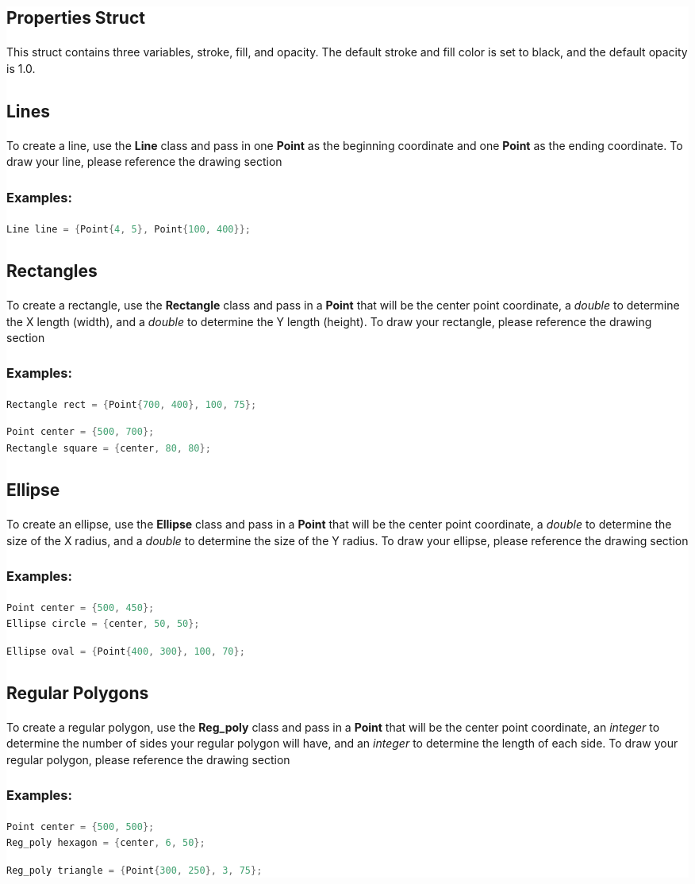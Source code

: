 ## Properties Struct
This struct contains three variables, stroke, fill, and opacity. The default stroke and fill color is set to black, and the default opacity is 1.0.


## Lines
To create a line, use the **Line** class and pass in one **Point** as the beginning coordinate and one **Point** as the ending coordinate. To draw your line, please reference the drawing section
### Examples:
```C++
Line line = {Point{4, 5}, Point{100, 400}};
```
## Rectangles
To create a rectangle, use the **Rectangle** class and pass in a **Point** that will be the center point coordinate, a *double* to determine the X length (width), and a *double* to determine the Y length (height). To draw your rectangle, please reference the drawing section
### Examples:
```C++
Rectangle rect = {Point{700, 400}, 100, 75};
```
```C++
Point center = {500, 700};
Rectangle square = {center, 80, 80};
```

## Ellipse
To create an ellipse, use the **Ellipse** class and pass in a **Point** that will be the center point coordinate, a *double* to determine the size of the X radius, and a *double* to determine the size of the Y radius. To draw your ellipse, please reference the drawing section

### Examples:
```C++
Point center = {500, 450};
Ellipse circle = {center, 50, 50};
```
```C++
Ellipse oval = {Point{400, 300}, 100, 70};
```

## Regular Polygons
To create a regular polygon, use the **Reg_poly** class and pass in a **Point** that will be the center point coordinate, an *integer* to determine the number of sides your regular polygon will have, and an *integer* to determine the length of each side. To draw your regular polygon, please reference the drawing section

### Examples:
```C++
Point center = {500, 500};
Reg_poly hexagon = {center, 6, 50};
```
```C++
Reg_poly triangle = {Point{300, 250}, 3, 75};
```
